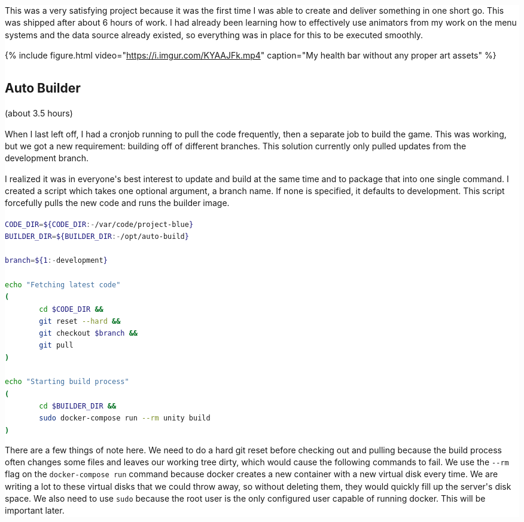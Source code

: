 This was a very satisfying project because it was the first time I was able to
create and deliver something in one short go. This was shipped after about 6
hours of work. I had already been learning how to effectively use animators from
my work on the menu systems and the data source already existed, so everything
was in place for this to be executed smoothly.

{% include figure.html video="https://i.imgur.com/KYAAJFk.mp4" caption="My
health bar without any proper art assets" %}


## Auto Builder

(about 3.5 hours)

When I last left off, I had a cronjob running to pull the code frequently, then
a separate job to build the game. This was working, but we got a new
requirement: building off of different branches. This solution currently only
pulled updates from the development branch.

I realized it was in everyone's best interest to update and build at the same
time and to package that into one single command. I created a script which takes
one optional argument, a branch name. If none is specified, it defaults to
development. This script forcefully pulls the new code and runs the builder image.

```bash
CODE_DIR=${CODE_DIR:-/var/code/project-blue}
BUILDER_DIR=${BUILDER_DIR:-/opt/auto-build}

branch=${1:-development}

echo "Fetching latest code"
(
        cd $CODE_DIR &&
        git reset --hard &&
        git checkout $branch &&
        git pull
)

echo "Starting build process"
(
        cd $BUILDER_DIR &&
        sudo docker-compose run --rm unity build
)
```

There are a few things of note here. We need to do a hard git reset before
checking out and pulling because the build process often changes some files and
leaves our working tree dirty, which would cause the following commands to
fail. We use the `--rm` flag on the `docker-compose run` command because docker
creates a new container with a new virtual disk every time. We are writing a lot
to these virtual disks that we could throw away, so without deleting them, they
would quickly fill up the server's disk space. We also need to use `sudo`
because the root user is the only configured user capable of running
docker. This will be important later.
